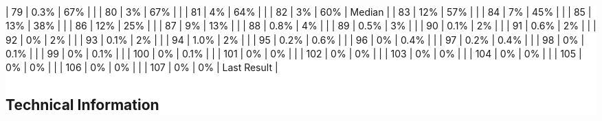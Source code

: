 | 79 | 0.3% | 67% |  |
| 80 | 3% | 67% |  |
| 81 | 4% | 64% |  |
| 82 | 3% | 60% | Median |
| 83 | 12% | 57% |  |
| 84 | 7% | 45% |  |
| 85 | 13% | 38% |  |
| 86 | 12% | 25% |  |
| 87 | 9% | 13% |  |
| 88 | 0.8% | 4% |  |
| 89 | 0.5% | 3% |  |
| 90 | 0.1% | 2% |  |
| 91 | 0.6% | 2% |  |
| 92 | 0% | 2% |  |
| 93 | 0.1% | 2% |  |
| 94 | 1.0% | 2% |  |
| 95 | 0.2% | 0.6% |  |
| 96 | 0% | 0.4% |  |
| 97 | 0.2% | 0.4% |  |
| 98 | 0% | 0.1% |  |
| 99 | 0% | 0.1% |  |
| 100 | 0% | 0.1% |  |
| 101 | 0% | 0% |  |
| 102 | 0% | 0% |  |
| 103 | 0% | 0% |  |
| 104 | 0% | 0% |  |
| 105 | 0% | 0% |  |
| 106 | 0% | 0% |  |
| 107 | 0% | 0% | Last Result |


## Technical Information
